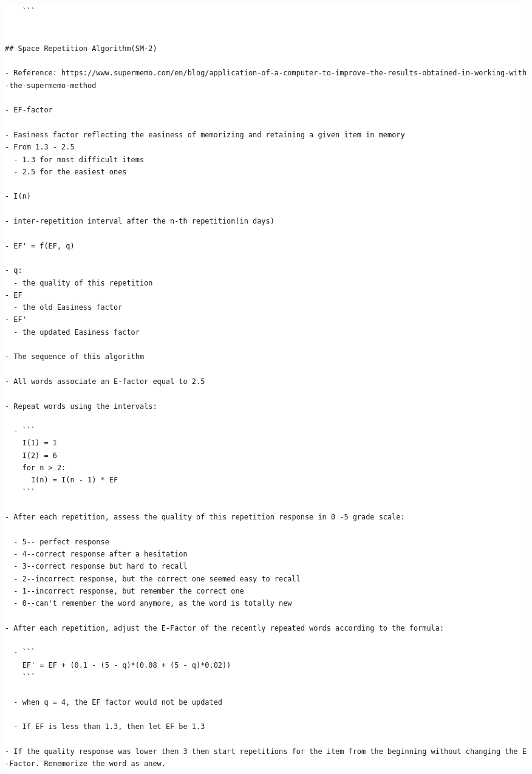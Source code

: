  ```
      ```


## Space Repetition Algorithm(SM-2)

- Reference: https://www.supermemo.com/en/blog/application-of-a-computer-to-improve-the-results-obtained-in-working-with-the-supermemo-method

- EF-factor

  - Easiness factor reflecting the easiness of memorizing and retaining a given item in memory
  - From 1.3 - 2.5
    - 1.3 for most difficult items
    - 2.5 for the easiest ones

- I(n)

  - inter-repetition interval after the n-th repetition(in days)

- EF' = f(EF, q)

  - q:
    - the quality of this repetition
  - EF
    - the old Easiness factor
  - EF'
    - the updated Easiness factor

- The sequence of this algorithm

  - All words associate an E-factor equal to 2.5

  - Repeat words using the intervals:

    - ```
      I(1) = 1
      I(2) = 6
      for n > 2:
      	I(n) = I(n - 1) * EF
      ```

  - After each repetition, assess the quality of this repetition response in 0 -5 grade scale:

    - 5-- perfect response
    - 4--correct response after a hesitation
    - 3--correct response but hard to recall
    - 2--incorrect response, but the correct one seemed easy to recall
    - 1--incorrect response, but remember the correct one
    - 0--can't remember the word anymore, as the word is totally new

  - After each repetition, adjust the E-Factor of the recently repeated words according to the formula:

    - ```
      EF' = EF + (0.1 - (5 - q)*(0.08 + (5 - q)*0.02))
      ```

    - when q = 4, the EF factor would not be updated

    - If EF is less than 1.3, then let EF be 1.3

  - If the quality response was lower then 3 then start repetitions for the item from the beginning without changing the E-Factor. Rememorize the word as anew.
  ```